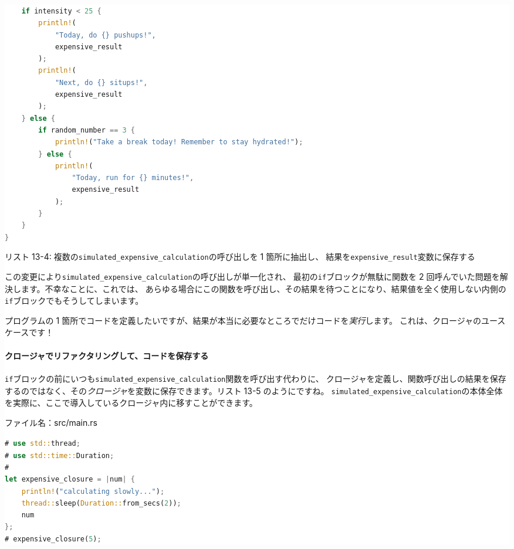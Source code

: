 ```rust
    if intensity < 25 {
        println!(
            "Today, do {} pushups!",
            expensive_result
        );
        println!(
            "Next, do {} situps!",
            expensive_result
        );
    } else {
        if random_number == 3 {
            println!("Take a break today! Remember to stay hydrated!");
        } else {
            println!(
                "Today, run for {} minutes!",
                expensive_result
            );
        }
    }
}
```



<span class="caption">リスト 13-4: 複数の`simulated_expensive_calculation`の呼び出しを 1 箇所に抽出し、
結果を`expensive_result`変数に保存する</span>



この変更により`simulated_expensive_calculation`の呼び出しが単一化され、
最初の`if`ブロックが無駄に関数を 2 回呼んでいた問題を解決します。不幸なことに、これでは、
あらゆる場合にこの関数を呼び出し、その結果を待つことになり、結果値を全く使用しない内側の`if`ブロックでもそうしてしまいます。



プログラムの 1 箇所でコードを定義したいですが、結果が本当に必要なところでだけコードを*実行*します。
これは、クロージャのユースケースです！



#### クロージャでリファクタリングして、コードを保存する



`if`ブロックの前にいつも`simulated_expensive_calculation`関数を呼び出す代わりに、
クロージャを定義し、関数呼び出しの結果を保存するのではなく、その*クロージャ*を変数に保存できます。リスト 13-5 のようにですね。
`simulated_expensive_calculation`の本体全体を実際に、ここで導入しているクロージャ内に移すことができます。



<span class="filename">ファイル名：src/main.rs</span>

```rust
# use std::thread;
# use std::time::Duration;
#
let expensive_closure = |num| {
    println!("calculating slowly...");
    thread::sleep(Duration::from_secs(2));
    num
};
# expensive_closure(5);
```
